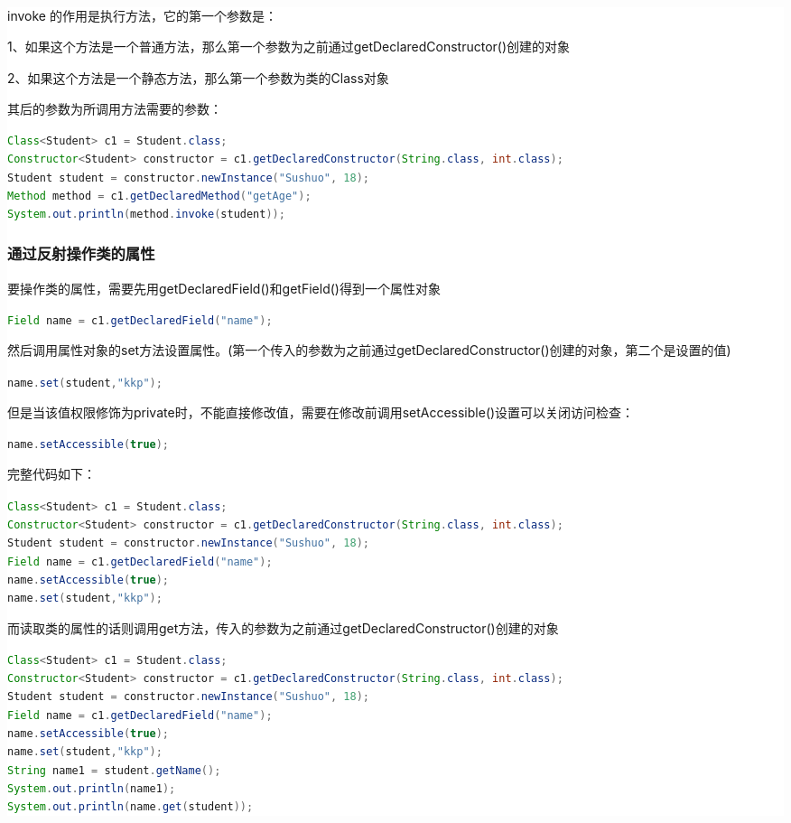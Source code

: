 invoke 的作用是执行方法，它的第一个参数是： 

1、如果这个方法是一个普通方法，那么第一个参数为之前通过getDeclaredConstructor()创建的对象 

2、如果这个方法是一个静态方法，那么第一个参数为类的Class对象

其后的参数为所调用方法需要的参数：

```java
Class<Student> c1 = Student.class;
Constructor<Student> constructor = c1.getDeclaredConstructor(String.class, int.class);
Student student = constructor.newInstance("Sushuo", 18);
Method method = c1.getDeclaredMethod("getAge");
System.out.println(method.invoke(student));
```

### 通过反射操作类的属性

要操作类的属性，需要先用getDeclaredField()和getField()得到一个属性对象

```java
Field name = c1.getDeclaredField("name");
```

然后调用属性对象的set方法设置属性。(第一个传入的参数为之前通过getDeclaredConstructor()创建的对象，第二个是设置的值)

```java
name.set(student,"kkp");
```

但是当该值权限修饰为private时，不能直接修改值，需要在修改前调用setAccessible()设置可以关闭访问检查：

```java
name.setAccessible(true);
```

完整代码如下：

```java
Class<Student> c1 = Student.class;
Constructor<Student> constructor = c1.getDeclaredConstructor(String.class, int.class);
Student student = constructor.newInstance("Sushuo", 18);
Field name = c1.getDeclaredField("name");
name.setAccessible(true);
name.set(student,"kkp");
```

而读取类的属性的话则调用get方法，传入的参数为之前通过getDeclaredConstructor()创建的对象

```java
Class<Student> c1 = Student.class;
Constructor<Student> constructor = c1.getDeclaredConstructor(String.class, int.class);
Student student = constructor.newInstance("Sushuo", 18);
Field name = c1.getDeclaredField("name");
name.setAccessible(true);
name.set(student,"kkp");
String name1 = student.getName();
System.out.println(name1);
System.out.println(name.get(student));
```

